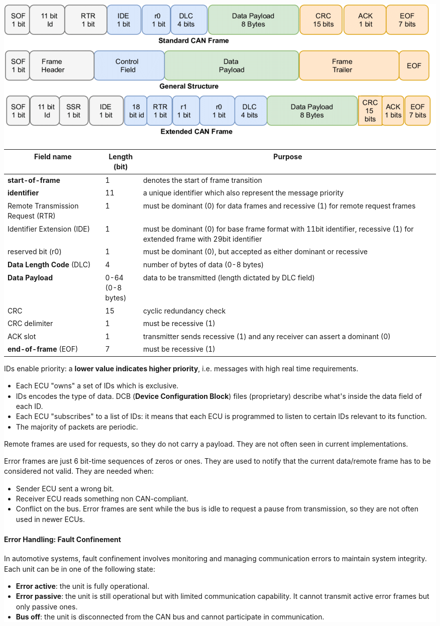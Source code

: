 ![](./assets/data_packets.png)

| Field name                        | Length (bit)         | Purpose                                                                                                                  |
| --------------------------------- | -------------------- | ------------------------------------------------------------------------------------------------------------------------ |
| **start-of-frame**                | 1                    | denotes the start of frame transition                                                                                    |
| **identifier**                    | 11                   | a unique identifier which also represent the message priority                                                            |
| Remote Transmission Request (RTR) | 1                    | must be dominant (0) for data frames and recessive (1) for remote request frames                                         |
| Identifier Extension (IDE)        | 1                    | must be dominant (0) for base frame format with 11bit identifier, recessive (1) for extended frame with 29bit identifier |
| reserved bit (r0)                 | 1                    | must be dominant (0), but accepted as either dominant or recessive                                                       |
| **Data Length Code** (DLC)        | 4                    | number of bytes of data (0-8 bytes)                                                                                      |
| **Data Payload**                  | 0-64 <br>(0-8 bytes) | data to be transmitted (length dictated by DLC field)                                                                    |
| CRC                               | 15                   | cyclic redundancy check                                                                                                  |
| CRC delimiter                     | 1                    | must be recessive (1)                                                                                                    |
| ACK slot                          | 1                    | transmitter sends recessive (1) and any receiver can assert a dominant (0)                                               |
| **end-of-frame** (EOF)            | 7                    | must be recessive (1)                                                                                                    |
IDs enable priority: a **lower value indicates higher priority**, i.e. messages with high real time requirements. 
- Each ECU "owns" a set of IDs which is exclusive. 
- IDs encodes the type of data. DCB (**Device Configuration Block**) files (proprietary) describe what's inside the data field of each ID.
- Each ECU "subscribes" to a list of IDs: it means that each ECU is programmed to listen to certain IDs relevant to its function.
- The majority of packets are periodic. 

Remote frames are used for requests, so they do not carry a payload. They are not often seen in current implementations.

Error frames are just 6 bit-time sequences of zeros or ones. They are used to notify that the current data/remote frame has to be considered not valid.
They are needed when:
- Sender ECU sent a wrong bit.
- Receiver ECU reads something non CAN-compliant.
- Conflict on the bus.
Error frames are sent while the bus is idle to request a pause from transmission, so they are not often used in newer ECUs. 
#### Error Handling: Fault Confinement
In automotive systems, fault confinement involves monitoring and managing communication errors to maintain system integrity.
Each unit can be in one of the following state:
- **Error active**: the unit is fully operational.
- **Error passive**: the unit is still operational but with limited communication capability. It cannot transmit active error frames but only passive ones.
- **Bus off**: the unit is disconnected from the CAN bus and cannot participate in communication.